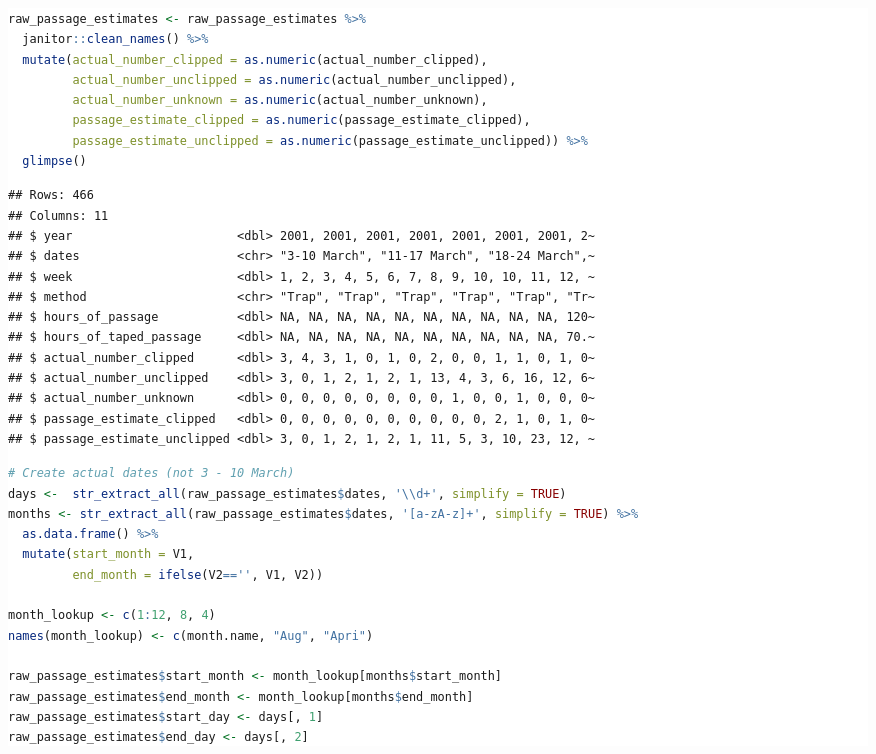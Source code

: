 ``` r
raw_passage_estimates <- raw_passage_estimates %>% 
  janitor::clean_names() %>% 
  mutate(actual_number_clipped = as.numeric(actual_number_clipped),
         actual_number_unclipped = as.numeric(actual_number_unclipped),
         actual_number_unknown = as.numeric(actual_number_unknown),
         passage_estimate_clipped = as.numeric(passage_estimate_clipped),
         passage_estimate_unclipped = as.numeric(passage_estimate_unclipped)) %>%
  glimpse()
```

    ## Rows: 466
    ## Columns: 11
    ## $ year                       <dbl> 2001, 2001, 2001, 2001, 2001, 2001, 2001, 2~
    ## $ dates                      <chr> "3-10 March", "11-17 March", "18-24 March",~
    ## $ week                       <dbl> 1, 2, 3, 4, 5, 6, 7, 8, 9, 10, 10, 11, 12, ~
    ## $ method                     <chr> "Trap", "Trap", "Trap", "Trap", "Trap", "Tr~
    ## $ hours_of_passage           <dbl> NA, NA, NA, NA, NA, NA, NA, NA, NA, NA, 120~
    ## $ hours_of_taped_passage     <dbl> NA, NA, NA, NA, NA, NA, NA, NA, NA, NA, 70.~
    ## $ actual_number_clipped      <dbl> 3, 4, 3, 1, 0, 1, 0, 2, 0, 0, 1, 1, 0, 1, 0~
    ## $ actual_number_unclipped    <dbl> 3, 0, 1, 2, 1, 2, 1, 13, 4, 3, 6, 16, 12, 6~
    ## $ actual_number_unknown      <dbl> 0, 0, 0, 0, 0, 0, 0, 0, 1, 0, 0, 1, 0, 0, 0~
    ## $ passage_estimate_clipped   <dbl> 0, 0, 0, 0, 0, 0, 0, 0, 0, 0, 2, 1, 0, 1, 0~
    ## $ passage_estimate_unclipped <dbl> 3, 0, 1, 2, 1, 2, 1, 11, 5, 3, 10, 23, 12, ~

``` r
# Create actual dates (not 3 - 10 March)
days <-  str_extract_all(raw_passage_estimates$dates, '\\d+', simplify = TRUE)
months <- str_extract_all(raw_passage_estimates$dates, '[a-zA-z]+', simplify = TRUE) %>%
  as.data.frame() %>%
  mutate(start_month = V1,
         end_month = ifelse(V2=='', V1, V2))

month_lookup <- c(1:12, 8, 4)
names(month_lookup) <- c(month.name, "Aug", "Apri")

raw_passage_estimates$start_month <- month_lookup[months$start_month]
raw_passage_estimates$end_month <- month_lookup[months$end_month]
raw_passage_estimates$start_day <- days[, 1]
raw_passage_estimates$end_day <- days[, 2]
```